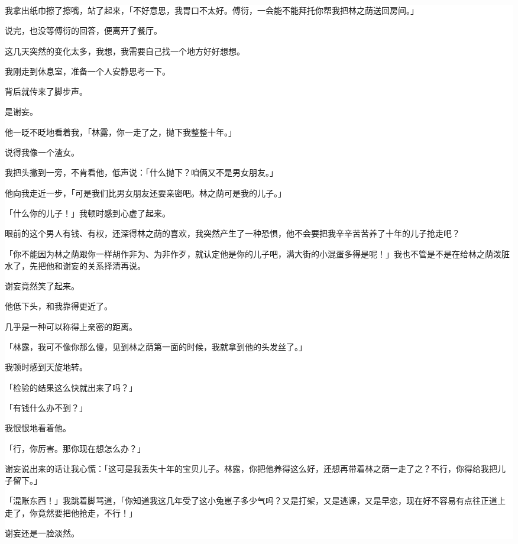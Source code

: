 我拿出纸巾擦了擦嘴，站了起来，「不好意思，我胃口不太好。傅衍，一会能不能拜托你帮我把林之荫送回房间。」


说完，也没等傅衍的回答，便离开了餐厅。


这几天突然的变化太多，我想，我需要自己找一个地方好好想想。


我刚走到休息室，准备一个人安静思考一下。


背后就传来了脚步声。


是谢妄。


他一眨不眨地看着我，「林露，你一走了之，抛下我整整十年。」


说得我像一个渣女。


我把头撇到一旁，不肯看他，低声说：「什么抛下？咱俩又不是男女朋友。」


他向我走近一步，「可是我们比男女朋友还要亲密吧。林之荫可是我的儿子。」


「什么你的儿子！」我顿时感到心虚了起来。


眼前的这个男人有钱、有权，还深得林之荫的喜欢，我突然产生了一种恐惧，他不会要把我辛辛苦苦养了十年的儿子抢走吧？


「你不能因为林之荫跟你一样胡作非为、为非作歹，就认定他是你的儿子吧，满大街的小混蛋多得是呢！」我也不管是不是在给林之荫泼脏水了，先把他和谢妄的关系择清再说。


谢妄竟然笑了起来。


他低下头，和我靠得更近了。


几乎是一种可以称得上亲密的距离。


「林露，我可不像你那么傻，见到林之荫第一面的时候，我就拿到他的头发丝了。」


我顿时感到天旋地转。


「检验的结果这么快就出来了吗？」


「有钱什么办不到？」


我恨恨地看着他。


「行，你厉害。那你现在想怎么办？」


谢妄说出来的话让我心慌：「这可是我丢失十年的宝贝儿子。林露，你把他养得这么好，还想再带着林之荫一走了之？不行，你得给我把儿子留下。」


「混账东西！」我跳着脚骂道，「你知道我这几年受了这小兔崽子多少气吗？又是打架，又是逃课，又是早恋，现在好不容易有点往正道上走了，你竟然要把他抢走，不行！」


谢妄还是一脸淡然。
